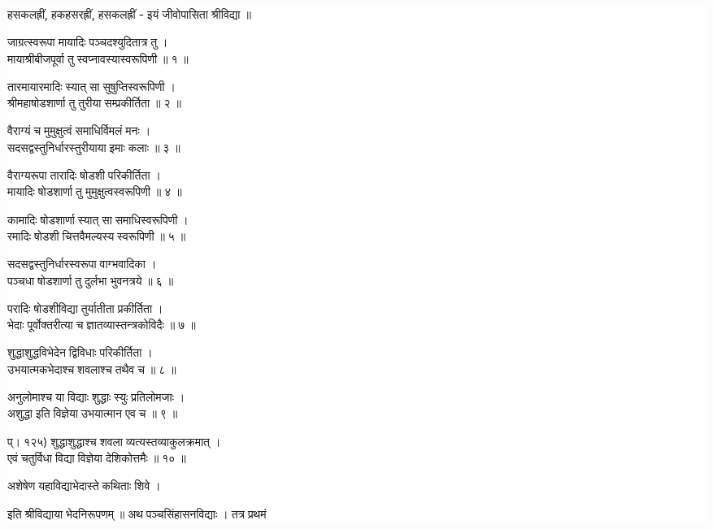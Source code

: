 हसकलह्रीं, हकहसरह्रीं, हसकलह्रीं - इयं जीवोपासिता श्रीविद्या ॥  
  
जाग्रत्स्वरूपा मायादिः पञ्चदश्युदितात्र तु ।  
मायाश्रीबीजपूर्वा तु स्वप्नावस्यास्वरूपिणी ॥ १ ॥  
  
तारमायारमादिः स्यात् सा सुषुप्तिस्वरूपिणी ।  
श्रीमहाषोडशार्णा तु तुरीया सम्प्रकीर्तिता ॥ २ ॥  
  
वैराग्यं च मुमुक्षुत्वं समाधिर्विमलं मनः ।  
सदसद्वस्तुनिर्धारस्तुरीयाया इमाः कलाः ॥ ३ ॥  
  
वैराग्यरूपा तारादिः षोडशी परिकीर्तिता ।  
मायादिः षोडशार्णा तु मुमुक्षुत्वस्वरूपिणी ॥ ४ ॥  
  
कामादिः षोडशार्णा स्यात् सा समाधिस्वरूपिणी ।  
रमादिः षोडशी चित्तवैमल्यस्य स्वरूपिणी ॥ ५ ॥  
  
सदसद्वस्तुनिर्धारस्वरूपा वाग्भवादिका ।  
पञ्चधा षोडशार्णा तु दुर्लभा भुवनत्रये ॥ ६ ॥  
  
परादिः षोडशीविद्या तुर्यातीता प्रकीर्तिता ।  
भेदाः पूर्वोक्तरीत्या च ज्ञातव्यास्तन्त्रकोविदैः ॥ ७ ॥  
  
शुद्धाशुद्धविभेदेन द्विविधाः परिकीर्तिता ।  
उभयात्मकभेदाश्च शवलाश्च तथैव च ॥ ८ ॥  
  
अनुलोमाश्च या विद्याः शुद्धाः स्युः प्रतिलोमजाः ।  
अशुद्धा इति विज्ञेया उभयात्मान एव च ॥ ९ ॥  
  
प्। १२५) शुद्धाशुद्धाश्च शवला व्यत्यस्तव्याकुलक्रमात् ।  
एवं चतुर्विधा विद्या विज्ञेया देशिकोत्तमैः ॥ १० ॥  
  
अशेषेण यहाविद्याभेदास्ते कथिताः शिवे ।  
  
इति श्रीविद्याया भेदनिरूपणम् ॥ अथ पञ्चसिंहासनविद्याः । तत्र प्रथमं   
